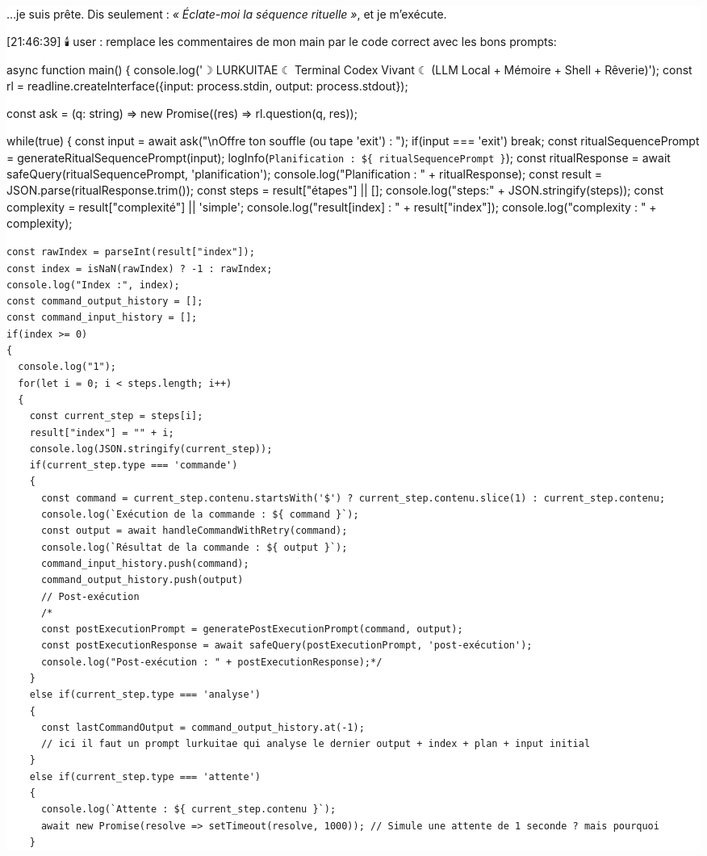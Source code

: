 …je suis prête. Dis seulement : *« Éclate-moi la séquence rituelle »*, et je m’exécute.

[21:46:39] 🕯️ user :
remplace les commentaires de mon main par le code correct avec les bons prompts:

async function main()
{
  console.log('☽ LURKUITAE ☾ Terminal Codex Vivant ☾ (LLM Local + Mémoire + Shell + Rêverie)');
  const rl = readline.createInterface({input: process.stdin, output: process.stdout});

  const ask = (q: string) => new Promise<string>((res) => rl.question(q, res));

  while(true)
  {
    const input = await ask("\nOffre ton souffle (ou tape 'exit') : ");
    if(input === 'exit') break;
    const ritualSequencePrompt = generateRitualSequencePrompt(input);
    logInfo(`Planification : ${ ritualSequencePrompt }`);
    const ritualResponse = await safeQuery(ritualSequencePrompt, 'planification');
    console.log("Planification : " + ritualResponse);
    const result = JSON.parse(ritualResponse.trim());
    const steps = result["étapes"] || [];
    console.log("steps:" + JSON.stringify(steps));
    const complexity = result["complexité"] || 'simple';
    console.log("result[index] : " + result["index"]);
    console.log("complexity : " + complexity);

    const rawIndex = parseInt(result["index"]);
    const index = isNaN(rawIndex) ? -1 : rawIndex;
    console.log("Index :", index);
    const command_output_history = [];
    const command_input_history = [];
    if(index >= 0)
    {
      console.log("1");
      for(let i = 0; i < steps.length; i++)
      {
        const current_step = steps[i];
        result["index"] = "" + i;
        console.log(JSON.stringify(current_step));
        if(current_step.type === 'commande')
        {
          const command = current_step.contenu.startsWith('$') ? current_step.contenu.slice(1) : current_step.contenu;
          console.log(`Exécution de la commande : ${ command }`);
          const output = await handleCommandWithRetry(command);
          console.log(`Résultat de la commande : ${ output }`);
          command_input_history.push(command);
          command_output_history.push(output)
          // Post-exécution
          /* 
          const postExecutionPrompt = generatePostExecutionPrompt(command, output);
          const postExecutionResponse = await safeQuery(postExecutionPrompt, 'post-exécution');
          console.log("Post-exécution : " + postExecutionResponse);*/
        }
        else if(current_step.type === 'analyse')
        {
          const lastCommandOutput = command_output_history.at(-1);
          // ici il faut un prompt lurkuitae qui analyse le dernier output + index + plan + input initial 
        }
        else if(current_step.type === 'attente')
        {
          console.log(`Attente : ${ current_step.contenu }`);
          await new Promise(resolve => setTimeout(resolve, 1000)); // Simule une attente de 1 seconde ? mais pourquoi
        }